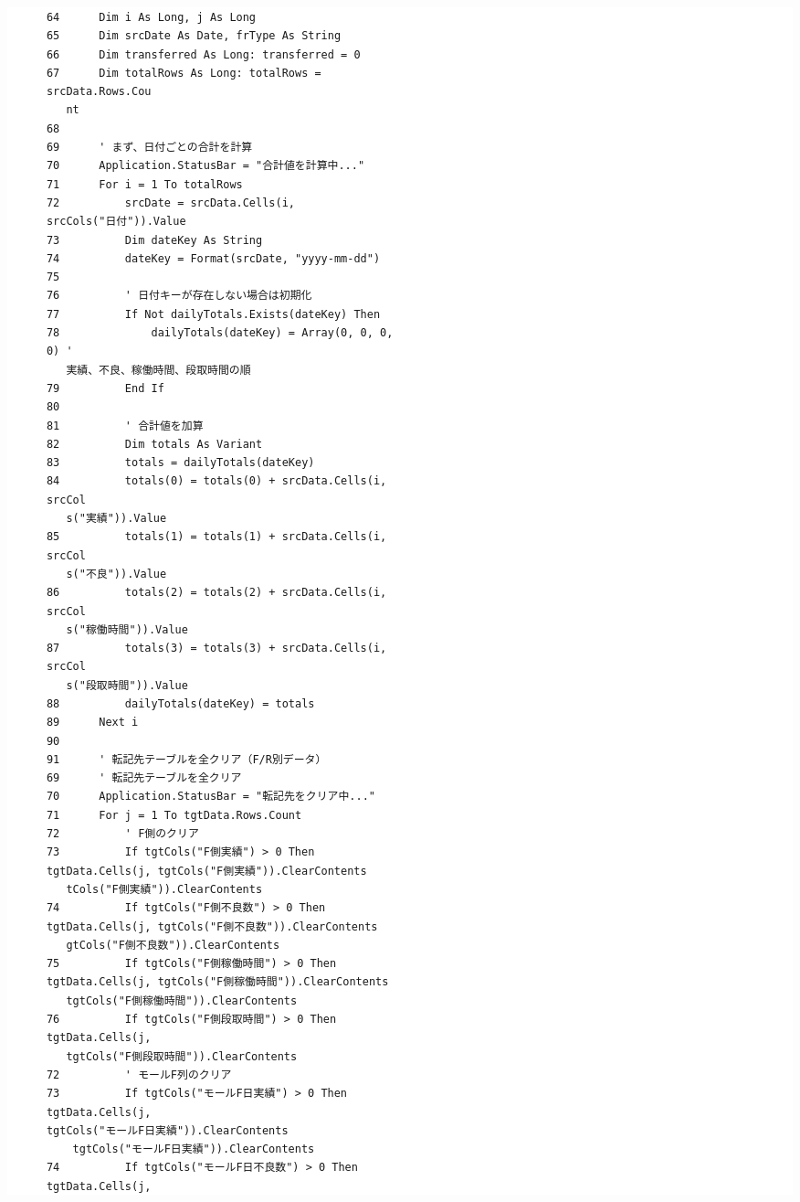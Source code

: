           64      Dim i As Long, j As Long
          65      Dim srcDate As Date, frType As String
          66      Dim transferred As Long: transferred = 0
          67      Dim totalRows As Long: totalRows =
          srcData.Rows.Cou
             nt
          68
          69      ' まず、日付ごとの合計を計算
          70      Application.StatusBar = "合計値を計算中..."
          71      For i = 1 To totalRows
          72          srcDate = srcData.Cells(i,
          srcCols("日付")).Value
          73          Dim dateKey As String
          74          dateKey = Format(srcDate, "yyyy-mm-dd")
          75
          76          ' 日付キーが存在しない場合は初期化
          77          If Not dailyTotals.Exists(dateKey) Then
          78              dailyTotals(dateKey) = Array(0, 0, 0,
          0) '
             実績、不良、稼働時間、段取時間の順
          79          End If
          80
          81          ' 合計値を加算
          82          Dim totals As Variant
          83          totals = dailyTotals(dateKey)
          84          totals(0) = totals(0) + srcData.Cells(i,
          srcCol
             s("実績")).Value
          85          totals(1) = totals(1) + srcData.Cells(i,
          srcCol
             s("不良")).Value
          86          totals(2) = totals(2) + srcData.Cells(i,
          srcCol
             s("稼働時間")).Value
          87          totals(3) = totals(3) + srcData.Cells(i,
          srcCol
             s("段取時間")).Value
          88          dailyTotals(dateKey) = totals
          89      Next i
          90
          91      ' 転記先テーブルを全クリア（F/R別データ）
          69      ' 転記先テーブルを全クリア
          70      Application.StatusBar = "転記先をクリア中..."
          71      For j = 1 To tgtData.Rows.Count
          72          ' F側のクリア
          73          If tgtCols("F側実績") > 0 Then
          tgtData.Cells(j, tgtCols("F側実績")).ClearContents
             tCols("F側実績")).ClearContents
          74          If tgtCols("F側不良数") > 0 Then
          tgtData.Cells(j, tgtCols("F側不良数")).ClearContents
             gtCols("F側不良数")).ClearContents
          75          If tgtCols("F側稼働時間") > 0 Then
          tgtData.Cells(j, tgtCols("F側稼働時間")).ClearContents
             tgtCols("F側稼働時間")).ClearContents
          76          If tgtCols("F側段取時間") > 0 Then
          tgtData.Cells(j,
             tgtCols("F側段取時間")).ClearContents
          72          ' モールF列のクリア
          73          If tgtCols("モールF日実績") > 0 Then
          tgtData.Cells(j,
          tgtCols("モールF日実績")).ClearContents
              tgtCols("モールF日実績")).ClearContents
          74          If tgtCols("モールF日不良数") > 0 Then
          tgtData.Cells(j,